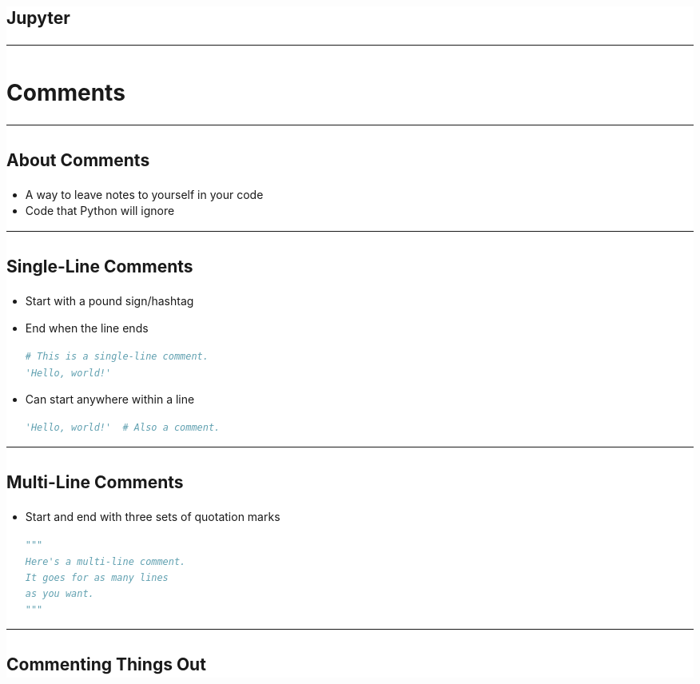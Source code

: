 ## Jupyter

---

# Comments

---

## About Comments

* A way to leave notes to yourself in your code
* Code that Python will ignore

---

## Single-Line Comments

* Start with a pound sign/hashtag
* End when the line ends

    ```python
    # This is a single-line comment.
    'Hello, world!'
    ```

* Can start anywhere within a line

    ```python
    'Hello, world!'  # Also a comment.
    ```

---

## Multi-Line Comments

* Start and end with three sets of quotation marks

    ```python
    """
    Here's a multi-line comment.
    It goes for as many lines
    as you want.
    """
    ```

---

## Commenting Things Out
